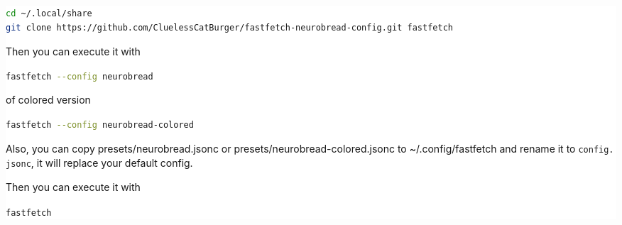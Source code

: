 ```sh
cd ~/.local/share
git clone https://github.com/CluelessCatBurger/fastfetch-neurobread-config.git fastfetch
```

Then you can execute it with

```sh
fastfetch --config neurobread
```

of colored version

```sh
fastfetch --config neurobread-colored
```

Also, you can copy presets/neurobread.jsonc or presets/neurobread-colored.jsonc to ~/.config/fastfetch and rename it to ``config.jsonc``, it will replace your default config.

Then you can execute it with

```sh
fastfetch
```
